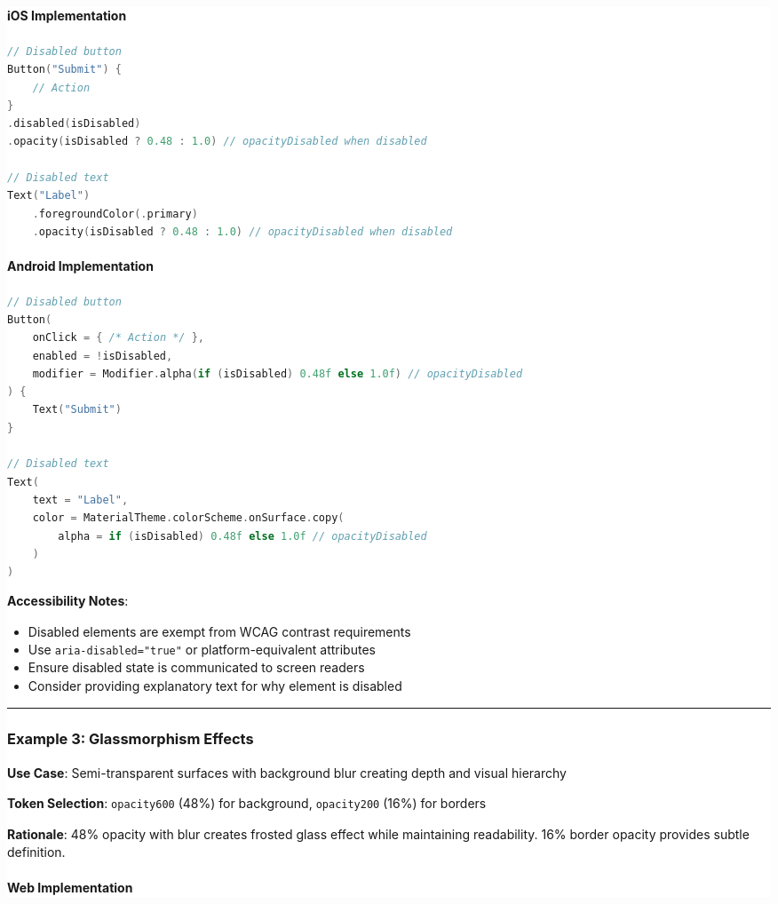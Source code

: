 #### iOS Implementation

```swift
// Disabled button
Button("Submit") {
    // Action
}
.disabled(isDisabled)
.opacity(isDisabled ? 0.48 : 1.0) // opacityDisabled when disabled

// Disabled text
Text("Label")
    .foregroundColor(.primary)
    .opacity(isDisabled ? 0.48 : 1.0) // opacityDisabled when disabled
```

#### Android Implementation

```kotlin
// Disabled button
Button(
    onClick = { /* Action */ },
    enabled = !isDisabled,
    modifier = Modifier.alpha(if (isDisabled) 0.48f else 1.0f) // opacityDisabled
) {
    Text("Submit")
}

// Disabled text
Text(
    text = "Label",
    color = MaterialTheme.colorScheme.onSurface.copy(
        alpha = if (isDisabled) 0.48f else 1.0f // opacityDisabled
    )
)
```

**Accessibility Notes**:
- Disabled elements are exempt from WCAG contrast requirements
- Use `aria-disabled="true"` or platform-equivalent attributes
- Ensure disabled state is communicated to screen readers
- Consider providing explanatory text for why element is disabled

---

### Example 3: Glassmorphism Effects

**Use Case**: Semi-transparent surfaces with background blur creating depth and visual hierarchy

**Token Selection**: `opacity600` (48%) for background, `opacity200` (16%) for borders

**Rationale**: 48% opacity with blur creates frosted glass effect while maintaining readability. 16% border opacity provides subtle definition.

#### Web Implementation
